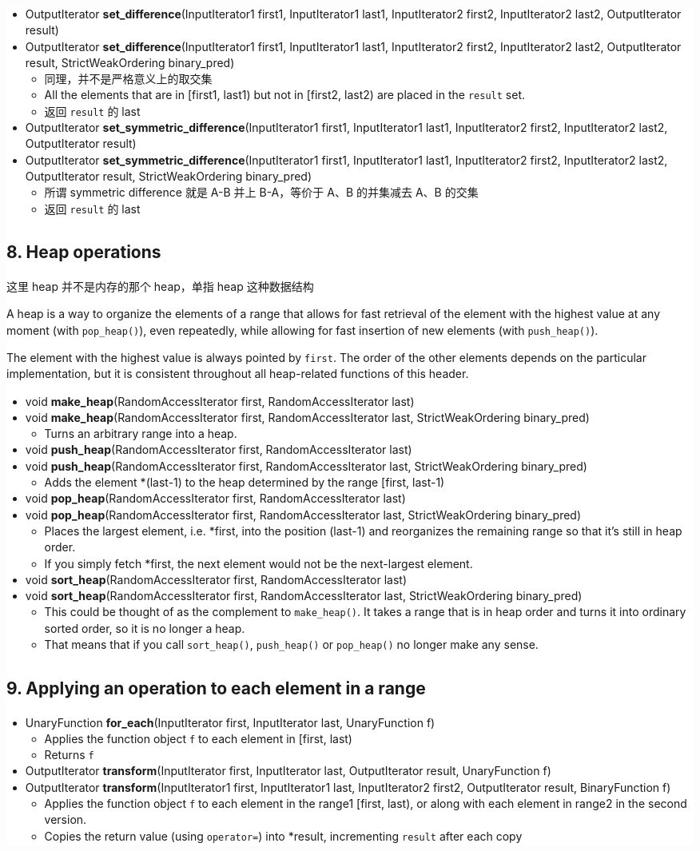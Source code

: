 - OutputIterator **set_difference**(InputIterator1 first1, InputIterator1 last1, InputIterator2 first2, InputIterator2 last2, OutputIterator result)
- OutputIterator **set_difference**(InputIterator1 first1, InputIterator1 last1, InputIterator2 first2, InputIterator2 last2, OutputIterator result, StrictWeakOrdering binary_pred)
	- 同理，并不是严格意义上的取交集
	- All the elements that are in [first1, last1) but not in [first2, last2) are placed in the `result` set.
	- 返回 `result` 的 last
- OutputIterator **set_symmetric_difference**(InputIterator1 first1, InputIterator1 last1, InputIterator2 first2, InputIterator2 last2, OutputIterator result)
- OutputIterator **set_symmetric_difference**(InputIterator1 first1, InputIterator1 last1, InputIterator2 first2, InputIterator2 last2, OutputIterator result, StrictWeakOrdering binary_pred)
	- 所谓 symmetric difference 就是 A-B 并上 B-A，等价于 A、B 的并集减去 A、B 的交集
	- 返回 `result` 的 last

## 8. Heap operations

这里 heap 并不是内存的那个 heap，单指 heap 这种数据结构

A heap is a way to organize the elements of a range that allows for fast retrieval of the element with the highest value at any moment (with `pop_heap()`), even repeatedly, while allowing for fast insertion of new elements (with `push_heap()`).

The element with the highest value is always pointed by `first`. The order of the other elements depends on the particular implementation, but it is consistent throughout all heap-related functions of this header.

- void **make_heap**(RandomAccessIterator first, RandomAccessIterator last)
- void **make_heap**(RandomAccessIterator first, RandomAccessIterator last, StrictWeakOrdering binary_pred)
	- Turns an arbitrary range into a heap.
- void **push_heap**(RandomAccessIterator first, RandomAccessIterator last)
- void **push_heap**(RandomAccessIterator first, RandomAccessIterator last, StrictWeakOrdering binary_pred)
	- Adds the element *(last-1) to the heap determined by the range [first, last-1)
- void **pop_heap**(RandomAccessIterator first, RandomAccessIterator last)
- void **pop_heap**(RandomAccessIterator first, RandomAccessIterator last, StrictWeakOrdering binary_pred)
	- Places the largest element, i.e. *first, into the position (last-1) and reorganizes the remaining range so that it’s still in heap order. 
	- If you simply fetch *first, the next element would not be the next-largest element.
- void **sort_heap**(RandomAccessIterator first, RandomAccessIterator last)
- void **sort_heap**(RandomAccessIterator first, RandomAccessIterator last, StrictWeakOrdering binary_pred)
	- This could be thought of as the complement to `make_heap()`. It takes a range that is in heap order and turns it into ordinary sorted order, so it is no longer a heap. 
	- That means that if you call `sort_heap()`, `push_heap()` or `pop_heap()` no longer make any sense.

## 9. Applying an operation to each element in a range

- UnaryFunction **for_each**(InputIterator first, InputIterator last, UnaryFunction f)
	- Applies the function object `f` to each element in [first, last)
	- Returns `f`
- OutputIterator **transform**(InputIterator first, InputIterator last, OutputIterator result, UnaryFunction f)
- OutputIterator **transform**(InputIterator1 first, InputIterator1 last, InputIterator2 first2, OutputIterator result, BinaryFunction f)
	- Applies the function object `f` to each element in the range1 [first, last), or along with each element in range2 in the second version. 
	- Copies the return value (using `operator=`) into *result, incrementing `result` after each copy
